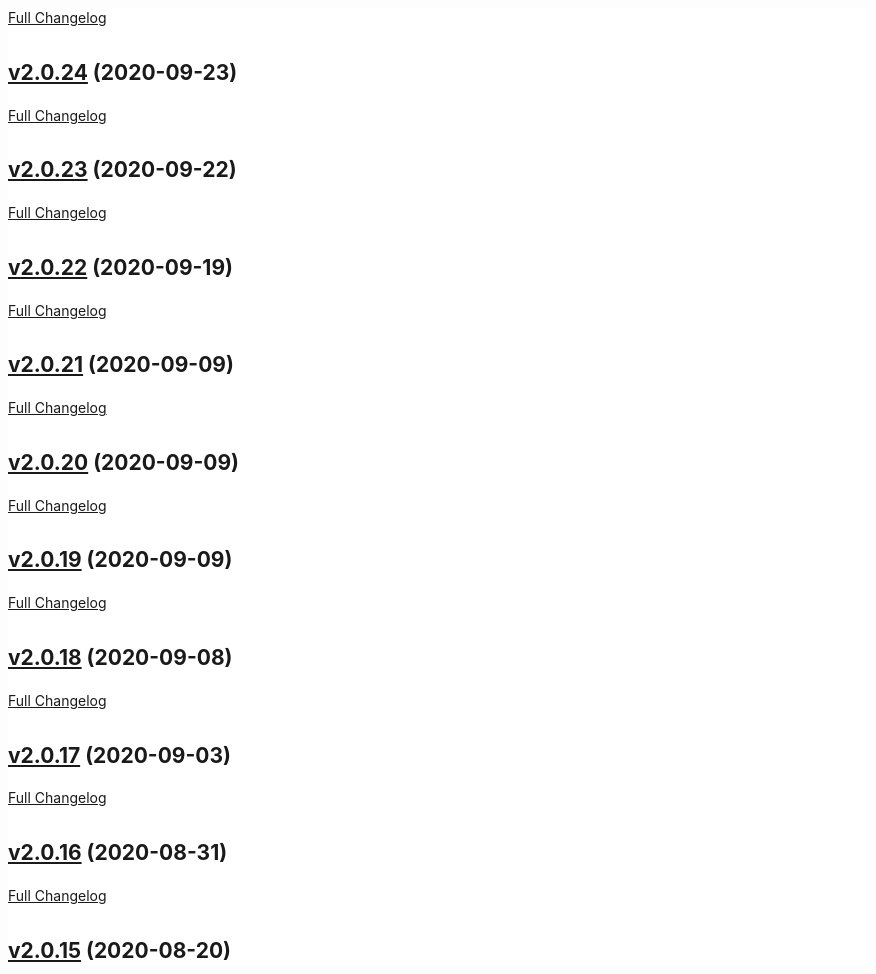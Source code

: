 [Full Changelog](https://github.com/microting/eform-appointment-base/compare/v2.0.24...v2.0.25)

## [v2.0.24](https://github.com/microting/eform-appointment-base/tree/v2.0.24) (2020-09-23)

[Full Changelog](https://github.com/microting/eform-appointment-base/compare/v2.0.23...v2.0.24)

## [v2.0.23](https://github.com/microting/eform-appointment-base/tree/v2.0.23) (2020-09-22)

[Full Changelog](https://github.com/microting/eform-appointment-base/compare/v2.0.22...v2.0.23)

## [v2.0.22](https://github.com/microting/eform-appointment-base/tree/v2.0.22) (2020-09-19)

[Full Changelog](https://github.com/microting/eform-appointment-base/compare/v2.0.21...v2.0.22)

## [v2.0.21](https://github.com/microting/eform-appointment-base/tree/v2.0.21) (2020-09-09)

[Full Changelog](https://github.com/microting/eform-appointment-base/compare/v2.0.20...v2.0.21)

## [v2.0.20](https://github.com/microting/eform-appointment-base/tree/v2.0.20) (2020-09-09)

[Full Changelog](https://github.com/microting/eform-appointment-base/compare/v2.0.19...v2.0.20)

## [v2.0.19](https://github.com/microting/eform-appointment-base/tree/v2.0.19) (2020-09-09)

[Full Changelog](https://github.com/microting/eform-appointment-base/compare/v2.0.18...v2.0.19)

## [v2.0.18](https://github.com/microting/eform-appointment-base/tree/v2.0.18) (2020-09-08)

[Full Changelog](https://github.com/microting/eform-appointment-base/compare/v2.0.17...v2.0.18)

## [v2.0.17](https://github.com/microting/eform-appointment-base/tree/v2.0.17) (2020-09-03)

[Full Changelog](https://github.com/microting/eform-appointment-base/compare/v2.0.16...v2.0.17)

## [v2.0.16](https://github.com/microting/eform-appointment-base/tree/v2.0.16) (2020-08-31)

[Full Changelog](https://github.com/microting/eform-appointment-base/compare/v2.0.15...v2.0.16)

## [v2.0.15](https://github.com/microting/eform-appointment-base/tree/v2.0.15) (2020-08-20)
